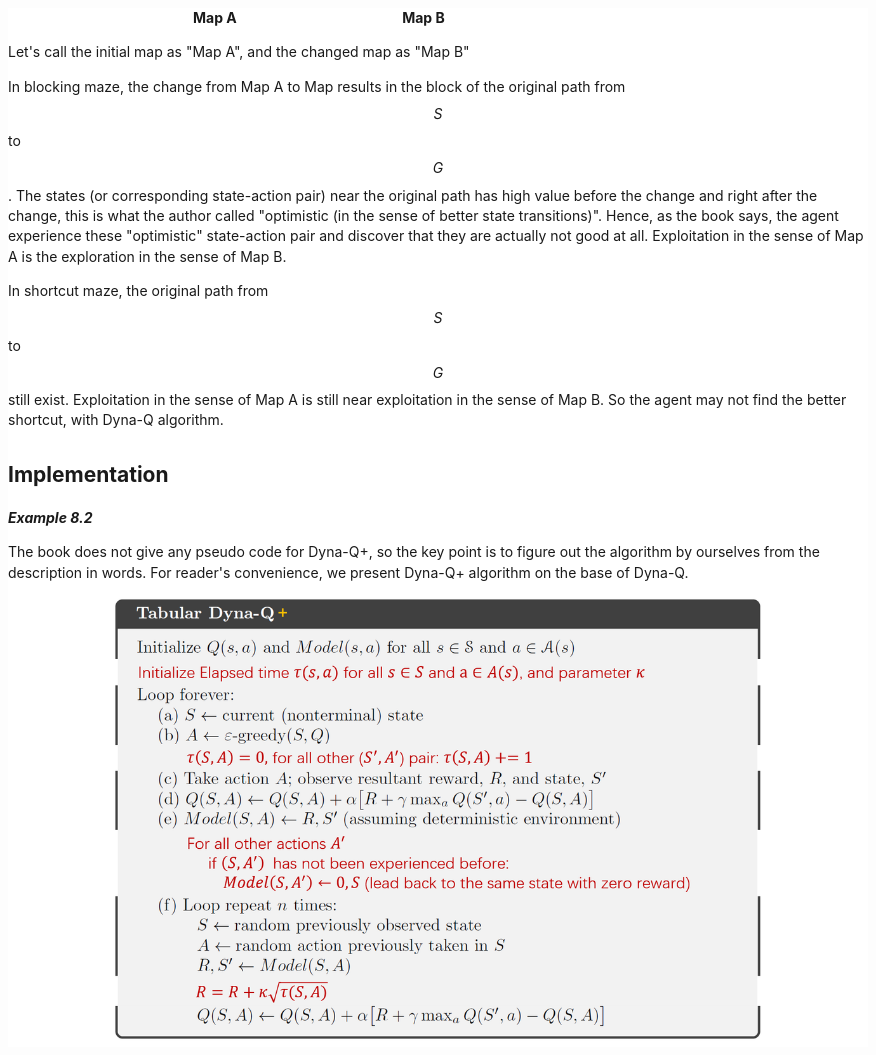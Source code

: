 &nbsp;&nbsp;&nbsp;&nbsp;&nbsp;&nbsp;&nbsp;&nbsp;&nbsp;&nbsp;&nbsp;&nbsp;&nbsp;&nbsp;&nbsp;&nbsp;&nbsp;&nbsp;&nbsp;&nbsp;&nbsp;&nbsp;&nbsp;&nbsp;&nbsp;&nbsp;&nbsp;&nbsp;&nbsp;&nbsp;&nbsp;&nbsp;&nbsp;&nbsp;&nbsp;&nbsp;&nbsp;&nbsp;&nbsp;&nbsp;&nbsp;&nbsp;&nbsp;&nbsp;&nbsp;&nbsp; **Map A** &nbsp;&nbsp;&nbsp;&nbsp;&nbsp;&nbsp;&nbsp;&nbsp;&nbsp;&nbsp;&nbsp;&nbsp;&nbsp;&nbsp;&nbsp;&nbsp;&nbsp;&nbsp;&nbsp;&nbsp;&nbsp;&nbsp;&nbsp;&nbsp;&nbsp;&nbsp;&nbsp;&nbsp;&nbsp;&nbsp;&nbsp;&nbsp;&nbsp;&nbsp;&nbsp;&nbsp;&nbsp;&nbsp;&nbsp;&nbsp;
**Map B**

Let's call the initial map as "Map A", and the changed map as "Map B"

In blocking maze, the change from Map A to Map results in the block of the original path from $$S$$ to $$G$$. The states (or corresponding state-action pair) near the original path has high value before the change and right after the change, this is what the author called "optimistic (in the sense of better state transitions)". Hence, as the book says, the agent experience these "optimistic" state-action pair and discover that they are actually not good at all. Exploitation in the sense of Map A is the exploration in the sense of Map B.

In shortcut maze, the original path from $$S$$ to $$G$$ still exist. Exploitation in the sense of Map A is still near exploitation in the sense of Map B. So the agent may not find the better shortcut, with Dyna-Q algorithm.

## **Implementation**

***Example 8.2***

The book does not give any pseudo code for Dyna-Q+, so the key point is to figure out the algorithm by ourselves from the description in words. For reader's convenience, we present Dyna-Q+ algorithm on the base of Dyna-Q.

<div style="text-align:center"><img src="/files/Chapter8/Blocking_Maze/BM_pc3.png" alt="drawing" width="650"/></div>

